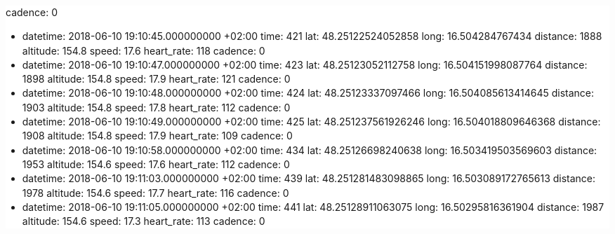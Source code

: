   cadence: 0
- datetime: 2018-06-10 19:10:45.000000000 +02:00
  time: 421
  lat: 48.25122524052858
  long: 16.504284767434
  distance: 1888
  altitude: 154.8
  speed: 17.6
  heart_rate: 118
  cadence: 0
- datetime: 2018-06-10 19:10:47.000000000 +02:00
  time: 423
  lat: 48.25123052112758
  long: 16.504151998087764
  distance: 1898
  altitude: 154.8
  speed: 17.9
  heart_rate: 121
  cadence: 0
- datetime: 2018-06-10 19:10:48.000000000 +02:00
  time: 424
  lat: 48.25123337097466
  long: 16.504085613414645
  distance: 1903
  altitude: 154.8
  speed: 17.8
  heart_rate: 112
  cadence: 0
- datetime: 2018-06-10 19:10:49.000000000 +02:00
  time: 425
  lat: 48.251237561926246
  long: 16.504018809646368
  distance: 1908
  altitude: 154.8
  speed: 17.9
  heart_rate: 109
  cadence: 0
- datetime: 2018-06-10 19:10:58.000000000 +02:00
  time: 434
  lat: 48.25126698240638
  long: 16.503419503569603
  distance: 1953
  altitude: 154.6
  speed: 17.6
  heart_rate: 112
  cadence: 0
- datetime: 2018-06-10 19:11:03.000000000 +02:00
  time: 439
  lat: 48.251281483098865
  long: 16.503089172765613
  distance: 1978
  altitude: 154.6
  speed: 17.7
  heart_rate: 116
  cadence: 0
- datetime: 2018-06-10 19:11:05.000000000 +02:00
  time: 441
  lat: 48.25128911063075
  long: 16.50295816361904
  distance: 1987
  altitude: 154.6
  speed: 17.3
  heart_rate: 113
  cadence: 0